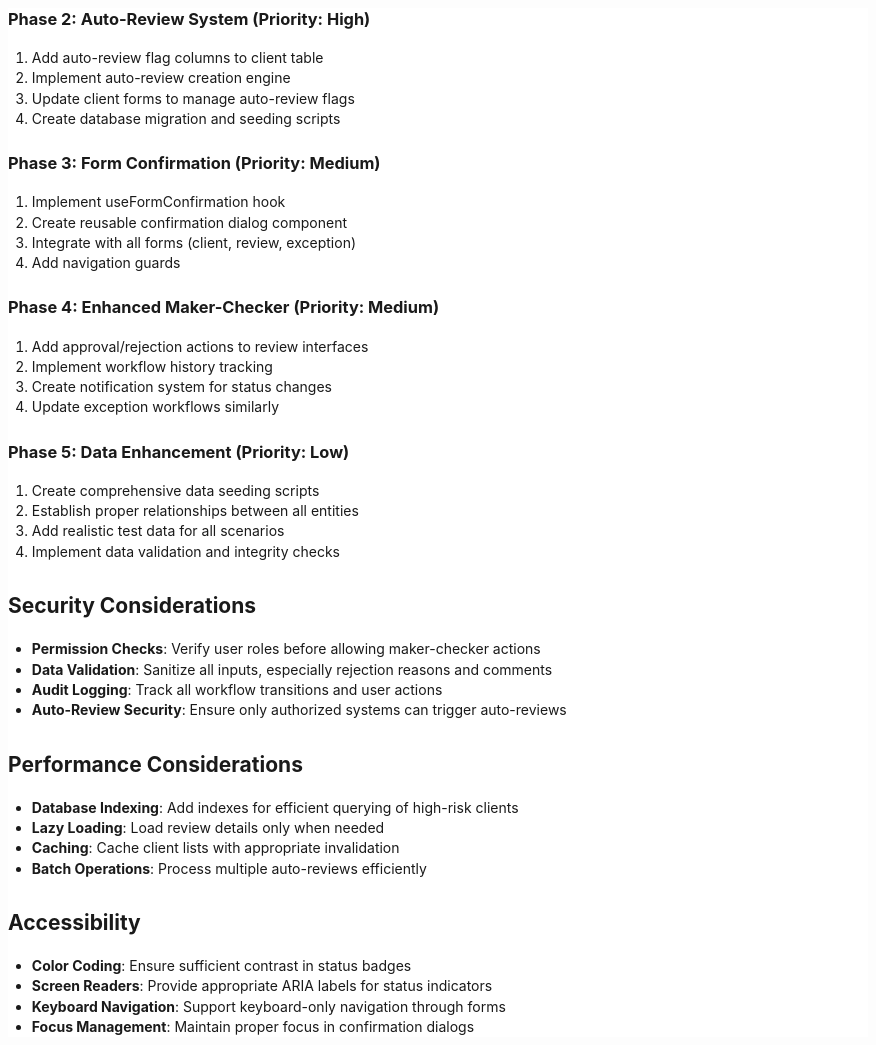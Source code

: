 ### Phase 2: Auto-Review System (Priority: High)
1. Add auto-review flag columns to client table
2. Implement auto-review creation engine
3. Update client forms to manage auto-review flags
4. Create database migration and seeding scripts

### Phase 3: Form Confirmation (Priority: Medium)
1. Implement useFormConfirmation hook
2. Create reusable confirmation dialog component
3. Integrate with all forms (client, review, exception)
4. Add navigation guards

### Phase 4: Enhanced Maker-Checker (Priority: Medium)
1. Add approval/rejection actions to review interfaces
2. Implement workflow history tracking
3. Create notification system for status changes
4. Update exception workflows similarly

### Phase 5: Data Enhancement (Priority: Low)
1. Create comprehensive data seeding scripts
2. Establish proper relationships between all entities
3. Add realistic test data for all scenarios
4. Implement data validation and integrity checks

## Security Considerations

- **Permission Checks**: Verify user roles before allowing maker-checker actions
- **Data Validation**: Sanitize all inputs, especially rejection reasons and comments
- **Audit Logging**: Track all workflow transitions and user actions
- **Auto-Review Security**: Ensure only authorized systems can trigger auto-reviews

## Performance Considerations

- **Database Indexing**: Add indexes for efficient querying of high-risk clients
- **Lazy Loading**: Load review details only when needed
- **Caching**: Cache client lists with appropriate invalidation
- **Batch Operations**: Process multiple auto-reviews efficiently

## Accessibility

- **Color Coding**: Ensure sufficient contrast in status badges
- **Screen Readers**: Provide appropriate ARIA labels for status indicators
- **Keyboard Navigation**: Support keyboard-only navigation through forms
- **Focus Management**: Maintain proper focus in confirmation dialogs
